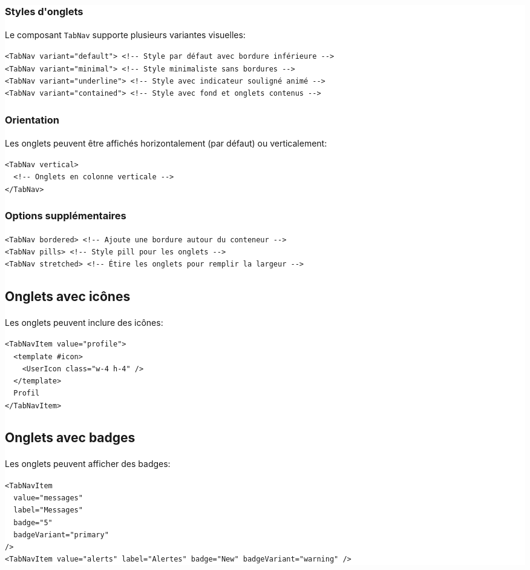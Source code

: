 ### Styles d'onglets

Le composant `TabNav` supporte plusieurs variantes visuelles:

```vue
<TabNav variant="default"> <!-- Style par défaut avec bordure inférieure -->
<TabNav variant="minimal"> <!-- Style minimaliste sans bordures -->
<TabNav variant="underline"> <!-- Style avec indicateur souligné animé -->
<TabNav variant="contained"> <!-- Style avec fond et onglets contenus -->
```

### Orientation

Les onglets peuvent être affichés horizontalement (par défaut) ou verticalement:

```vue
<TabNav vertical>
  <!-- Onglets en colonne verticale -->
</TabNav>
```

### Options supplémentaires

```vue
<TabNav bordered> <!-- Ajoute une bordure autour du conteneur -->
<TabNav pills> <!-- Style pill pour les onglets -->
<TabNav stretched> <!-- Étire les onglets pour remplir la largeur -->
```

## Onglets avec icônes

Les onglets peuvent inclure des icônes:

```vue
<TabNavItem value="profile">
  <template #icon>
    <UserIcon class="w-4 h-4" />
  </template>
  Profil
</TabNavItem>
```

## Onglets avec badges

Les onglets peuvent afficher des badges:

```vue
<TabNavItem
  value="messages"
  label="Messages"
  badge="5"
  badgeVariant="primary"
/>
<TabNavItem value="alerts" label="Alertes" badge="New" badgeVariant="warning" />
```
